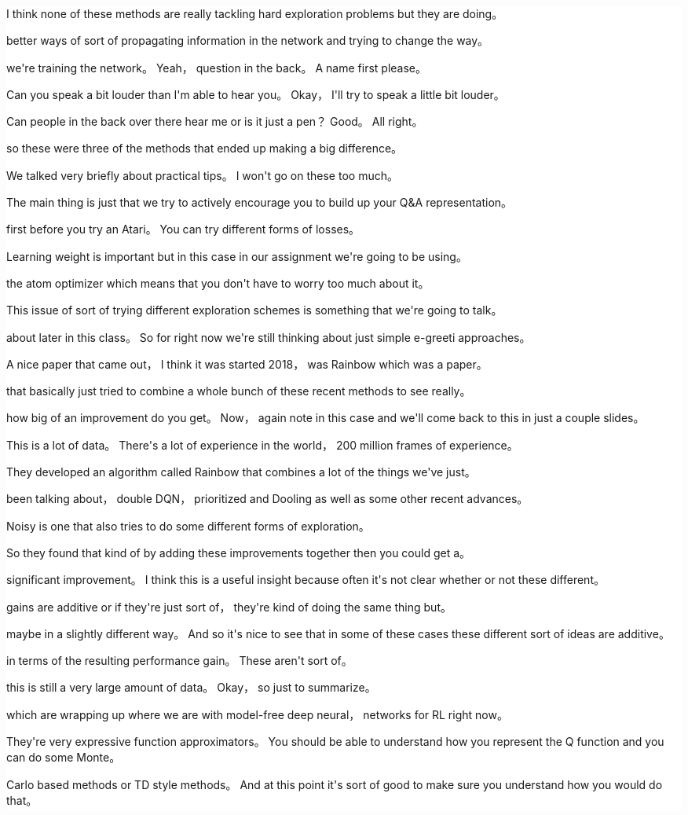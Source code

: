  I think none of these methods are really tackling hard exploration problems but they are doing。

 better ways of sort of propagating information in the network and trying to change the way。

 we're training the network。 Yeah， question in the back。 A name first please。

 Can you speak a bit louder than I'm able to hear you。 Okay， I'll try to speak a little bit louder。

 Can people in the back over there hear me or is it just a pen？ Good。 All right。

 so these were three of the methods that ended up making a big difference。

 We talked very briefly about practical tips。 I won't go on these too much。

 The main thing is just that we try to actively encourage you to build up your Q&A representation。

 first before you try an Atari。 You can try different forms of losses。

 Learning weight is important but in this case in our assignment we're going to be using。

 the atom optimizer which means that you don't have to worry too much about it。

 This issue of sort of trying different exploration schemes is something that we're going to talk。

 about later in this class。 So for right now we're still thinking about just simple e-greeti approaches。

 A nice paper that came out， I think it was started 2018， was Rainbow which was a paper。

 that basically just tried to combine a whole bunch of these recent methods to see really。

 how big of an improvement do you get。 Now， again note in this case and we'll come back to this in just a couple slides。

 This is a lot of data。 There's a lot of experience in the world， 200 million frames of experience。

 They developed an algorithm called Rainbow that combines a lot of the things we've just。

 been talking about， double DQN， prioritized and Dooling as well as some other recent advances。

 Noisy is one that also tries to do some different forms of exploration。

 So they found that kind of by adding these improvements together then you could get a。

 significant improvement。 I think this is a useful insight because often it's not clear whether or not these different。

 gains are additive or if they're just sort of， they're kind of doing the same thing but。

 maybe in a slightly different way。 And so it's nice to see that in some of these cases these different sort of ideas are additive。

 in terms of the resulting performance gain。 These aren't sort of。

 this is still a very large amount of data。 Okay， so just to summarize。

 which are wrapping up where we are with model-free deep neural， networks for RL right now。

 They're very expressive function approximators。 You should be able to understand how you represent the Q function and you can do some Monte。

 Carlo based methods or TD style methods。 And at this point it's sort of good to make sure you understand how you would do that。
